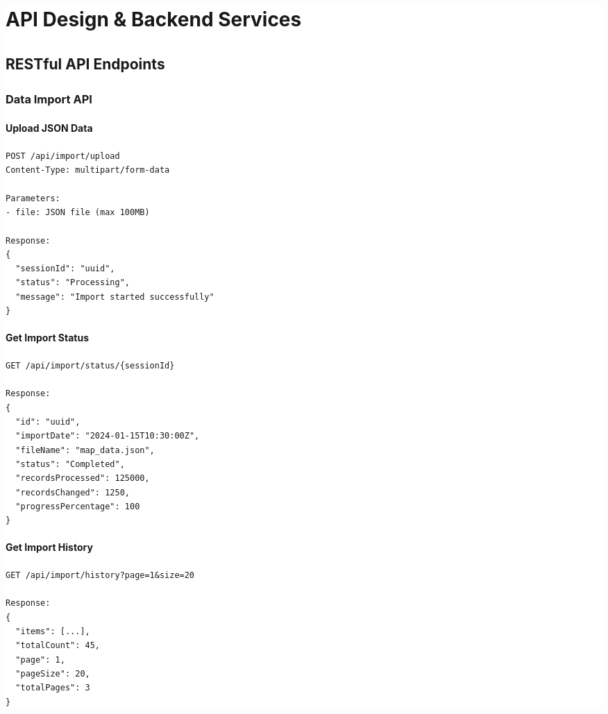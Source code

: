 ﻿# API Design & Backend Services

## RESTful API Endpoints

### Data Import API

#### Upload JSON Data
```http
POST /api/import/upload
Content-Type: multipart/form-data

Parameters:
- file: JSON file (max 100MB)

Response:
{
  "sessionId": "uuid",
  "status": "Processing",
  "message": "Import started successfully"
}
```

#### Get Import Status
```http
GET /api/import/status/{sessionId}

Response:
{
  "id": "uuid",
  "importDate": "2024-01-15T10:30:00Z",
  "fileName": "map_data.json",
  "status": "Completed",
  "recordsProcessed": 125000,
  "recordsChanged": 1250,
  "progressPercentage": 100
}
```

#### Get Import History
```http
GET /api/import/history?page=1&size=20

Response:
{
  "items": [...],
  "totalCount": 45,
  "page": 1,
  "pageSize": 20,
  "totalPages": 3
}
```
